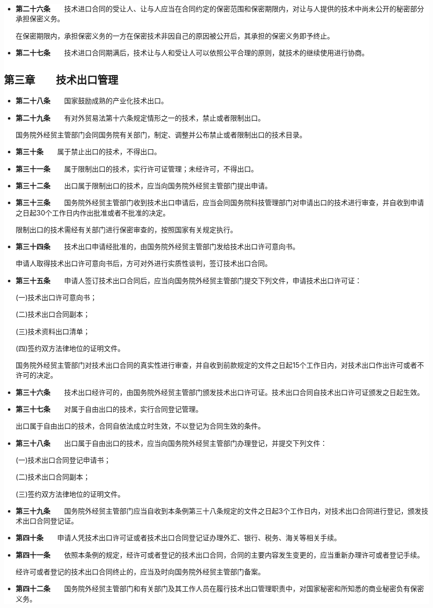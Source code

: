 - **第二十六条**　　技术进口合同的受让人、让与人应当在合同约定的保密范围和保密期限内，对让与人提供的技术中尚未公开的秘密部分承担保密义务。

  在保密期限内，承担保密义务的一方在保密技术非因自己的原因被公开后，其承担的保密义务即予终止。

- **第二十七条**　　技术进口合同期满后，技术让与人和受让人可以依照公平合理的原则，就技术的继续使用进行协商。

## 第三章　　技术出口管理

- **第二十八条**　　国家鼓励成熟的产业化技术出口。

- **第二十九条**　　有对外贸易法第十六条规定情形之一的技术，禁止或者限制出口。

  国务院外经贸主管部门会同国务院有关部门，制定、调整并公布禁止或者限制出口的技术目录。

- **第三十条**　　属于禁止出口的技术，不得出口。

- **第三十一条**　　属于限制出口的技术，实行许可证管理；未经许可，不得出口。

- **第三十二条**　　出口属于限制出口的技术，应当向国务院外经贸主管部门提出申请。

- **第三十三条**　　国务院外经贸主管部门收到技术出口申请后，应当会同国务院科技管理部门对申请出口的技术进行审查，并自收到申请之日起30个工作日内作出批准或者不批准的决定。

  限制出口的技术需经有关部门进行保密审查的，按照国家有关规定执行。

- **第三十四条**　　技术出口申请经批准的，由国务院外经贸主管部门发给技术出口许可意向书。

  申请人取得技术出口许可意向书后，方可对外进行实质性谈判，签订技术出口合同。

- **第三十五条**　　申请人签订技术出口合同后，应当向国务院外经贸主管部门提交下列文件，申请技术出口许可证：

  (一)技术出口许可意向书；

  (二)技术出口合同副本；

  (三)技术资料出口清单；

  (四)签约双方法律地位的证明文件。

  国务院外经贸主管部门对技术出口合同的真实性进行审查，并自收到前款规定的文件之日起15个工作日内，对技术出口作出许可或者不许可的决定。

- **第三十六条**　　技术出口经许可的，由国务院外经贸主管部门颁发技术出口许可证。技术出口合同自技术出口许可证颁发之日起生效。

- **第三十七条**　　对属于自由出口的技术，实行合同登记管理。

  出口属于自由出口的技术，合同自依法成立时生效，不以登记为合同生效的条件。

- **第三十八条**　　出口属于自由出口的技术，应当向国务院外经贸主管部门办理登记，并提交下列文件：

  (一)技术出口合同登记申请书；

  (二)技术出口合同副本；

  (三)签约双方法律地位的证明文件。

- **第三十九条**　　国务院外经贸主管部门应当自收到本条例第三十八条规定的文件之日起3个工作日内，对技术出口合同进行登记，颁发技术出口合同登记证。

- **第四十条**　　申请人凭技术出口许可证或者技术出口合同登记证办理外汇、银行、税务、海关等相关手续。

- **第四十一条**　　依照本条例的规定，经许可或者登记的技术出口合同，合同的主要内容发生变更的，应当重新办理许可或者登记手续。

  经许可或者登记的技术出口合同终止的，应当及时向国务院外经贸主管部门备案。

- **第四十二条**　　国务院外经贸主管部门和有关部门及其工作人员在履行技术出口管理职责中，对国家秘密和所知悉的商业秘密负有保密义务。
